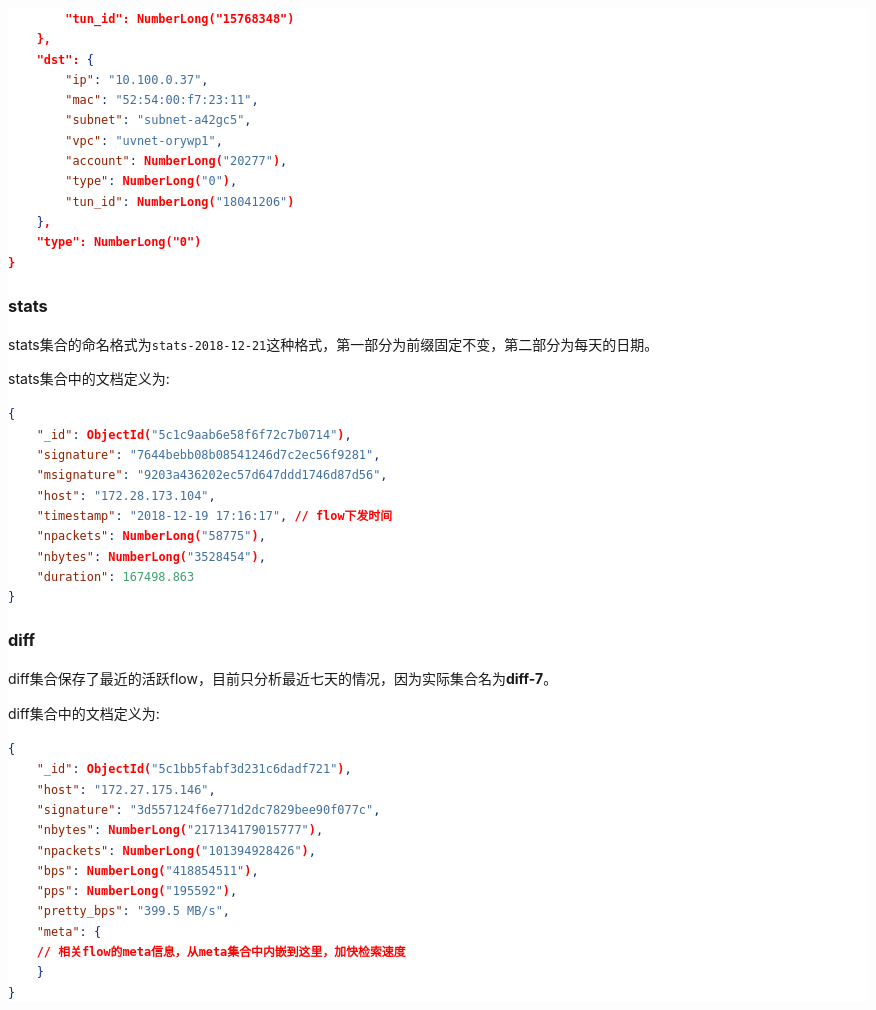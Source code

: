 ```json
        "tun_id": NumberLong("15768348")
    },
    "dst": {
        "ip": "10.100.0.37",
        "mac": "52:54:00:f7:23:11",
        "subnet": "subnet-a42gc5",
        "vpc": "uvnet-orywp1",
        "account": NumberLong("20277"),
        "type": NumberLong("0"),
        "tun_id": NumberLong("18041206")
    },
    "type": NumberLong("0")
}
```

### stats

stats集合的命名格式为`stats-2018-12-21`这种格式，第一部分为前缀固定不变，第二部分为每天的日期。

stats集合中的文档定义为:

```json
{
    "_id": ObjectId("5c1c9aab6e58f6f72c7b0714"),
    "signature": "7644bebb08b08541246d7c2ec56f9281",
    "msignature": "9203a436202ec57d647ddd1746d87d56",
    "host": "172.28.173.104",
    "timestamp": "2018-12-19 17:16:17", // flow下发时间
    "npackets": NumberLong("58775"),
    "nbytes": NumberLong("3528454"),
    "duration": 167498.863
}
```

### diff

diff集合保存了最近的活跃flow，目前只分析最近七天的情况，因为实际集合名为**diff-7**。

diff集合中的文档定义为:

```json
{
    "_id": ObjectId("5c1bb5fabf3d231c6dadf721"),
    "host": "172.27.175.146",
    "signature": "3d557124f6e771d2dc7829bee90f077c",
    "nbytes": NumberLong("217134179015777"),
    "npackets": NumberLong("101394928426"),
    "bps": NumberLong("418854511"),
    "pps": NumberLong("195592"),
    "pretty_bps": "399.5 MB/s",
    "meta": {
    // 相关flow的meta信息，从meta集合中内嵌到这里，加快检索速度
    }
}
```
